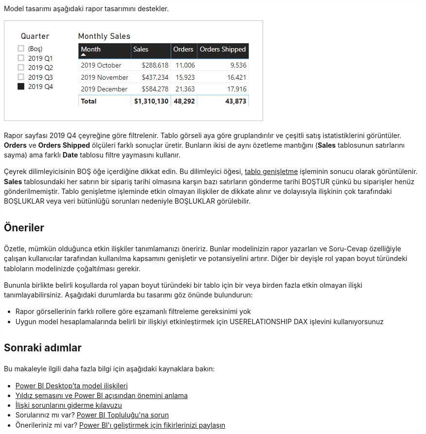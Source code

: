 Model tasarımı aşağıdaki rapor tasarımını destekler.

![Rapor sayfasında bir dilimleyici ve bir tablo görseli vardır. Dilimleyici Quarter’dır (Çeyrek) ve tablo görselinde aylık satış istatistikleri listelenir.](media/relationships-active-inactive/sales-report-design.png)

Rapor sayfası 2019 Q4 çeyreğine göre filtrelenir. Tablo görseli aya göre gruplandırılır ve çeşitli satış istatistiklerini görüntüler. **Orders** ve **Orders Shipped** ölçüleri farklı sonuçlar üretir. Bunların ikisi de aynı özetleme mantığını (**Sales** tablosunun satırlarını sayma) ama farklı **Date** tablosu filtre yaymasını kullanır.

Çeyrek dilimleyicisinin BOŞ öğe içerdiğine dikkat edin. Bu dilimleyici öğesi, [tablo genişletme](../desktop-relationships-understand.md#strong-relationships) işleminin sonucu olarak görüntülenir. **Sales** tablosundaki her satırın bir sipariş tarihi olmasına karşın bazı satırların gönderme tarihi BOŞTUR çünkü bu siparişler henüz gönderilmemiştir. Tablo genişletme işleminde etkin olmayan ilişkiler de dikkate alınır ve dolayısıyla ilişkinin çok tarafındaki BOŞLUKLAR veya veri bütünlüğü sorunları nedeniyle BOŞLUKLAR görülebilir.

## <a name="recommendations"></a>Öneriler

Özetle, mümkün olduğunca etkin ilişkiler tanımlamanızı öneririz. Bunlar modelinizin rapor yazarları ve Soru-Cevap özelliğiyle çalışan kullanıcılar tarafından kullanılma kapsamını genişletir ve potansiyelini artırır. Diğer bir deyişle rol yapan boyut türündeki tabloların modelinizde çoğaltılması gerekir.

Bununla birlikte belirli koşullarda rol yapan boyut türündeki bir tablo için bir veya birden fazla etkin olmayan ilişki tanımlayabilirsiniz. Aşağıdaki durumlarda bu tasarımı göz önünde bulundurun:

- Rapor görsellerinin farklı rollere göre eşzamanlı filtreleme gereksinimi yok
- Uygun model hesaplamalarında belirli bir ilişkiyi etkinleştirmek için USERELATIONSHIP DAX işlevini kullanıyorsunuz

## <a name="next-steps"></a>Sonraki adımlar

Bu makaleyle ilgili daha fazla bilgi için aşağıdaki kaynaklara bakın:

- [Power BI Desktop’ta model ilişkileri](../desktop-relationships-understand.md)
- [Yıldız şemasını ve Power BI açısından önemini anlama](star-schema.md)
- [İlişki sorunlarını giderme kılavuzu](relationships-troubleshoot.md)
- Sorularınız mı var? [Power BI Topluluğu'na sorun](https://community.powerbi.com/)
- Önerileriniz mi var? [Power BI'ı geliştirmek için fikirlerinizi paylaşın](https://ideas.powerbi.com/)
